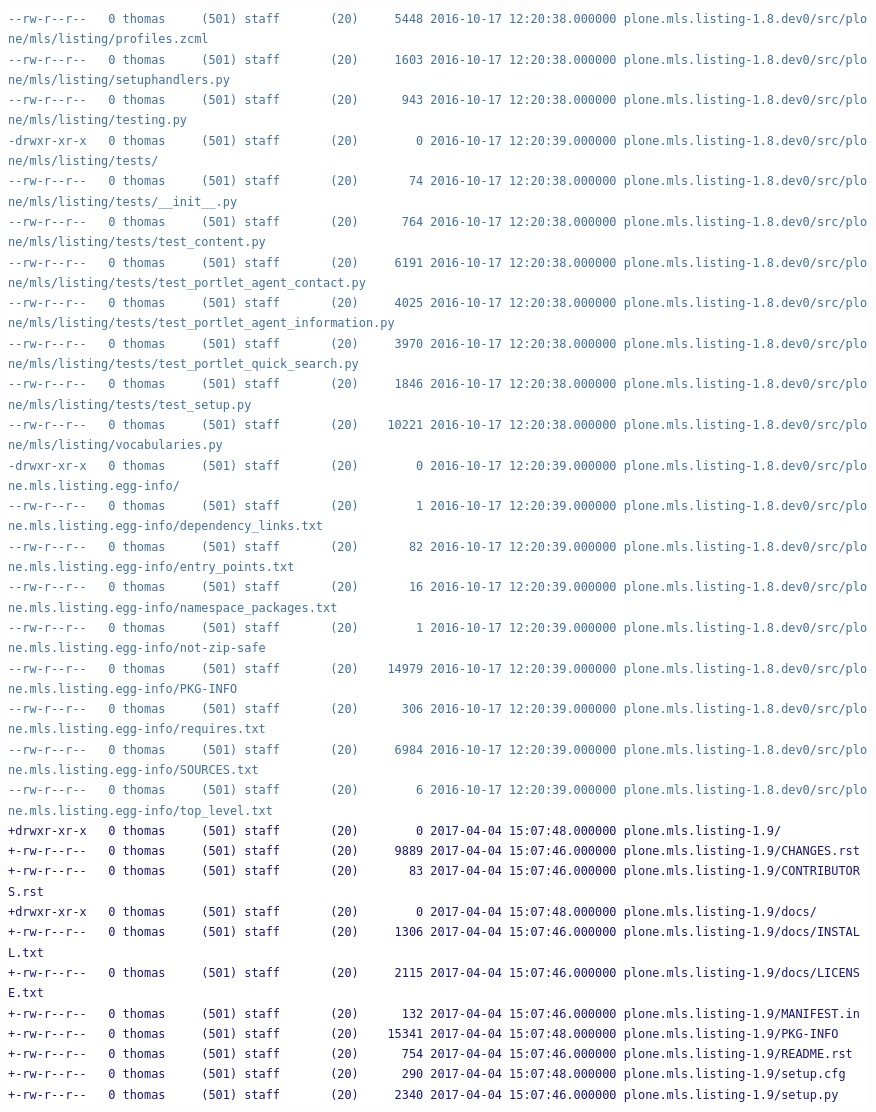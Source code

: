```diff
--rw-r--r--   0 thomas     (501) staff       (20)     5448 2016-10-17 12:20:38.000000 plone.mls.listing-1.8.dev0/src/plone/mls/listing/profiles.zcml
--rw-r--r--   0 thomas     (501) staff       (20)     1603 2016-10-17 12:20:38.000000 plone.mls.listing-1.8.dev0/src/plone/mls/listing/setuphandlers.py
--rw-r--r--   0 thomas     (501) staff       (20)      943 2016-10-17 12:20:38.000000 plone.mls.listing-1.8.dev0/src/plone/mls/listing/testing.py
-drwxr-xr-x   0 thomas     (501) staff       (20)        0 2016-10-17 12:20:39.000000 plone.mls.listing-1.8.dev0/src/plone/mls/listing/tests/
--rw-r--r--   0 thomas     (501) staff       (20)       74 2016-10-17 12:20:38.000000 plone.mls.listing-1.8.dev0/src/plone/mls/listing/tests/__init__.py
--rw-r--r--   0 thomas     (501) staff       (20)      764 2016-10-17 12:20:38.000000 plone.mls.listing-1.8.dev0/src/plone/mls/listing/tests/test_content.py
--rw-r--r--   0 thomas     (501) staff       (20)     6191 2016-10-17 12:20:38.000000 plone.mls.listing-1.8.dev0/src/plone/mls/listing/tests/test_portlet_agent_contact.py
--rw-r--r--   0 thomas     (501) staff       (20)     4025 2016-10-17 12:20:38.000000 plone.mls.listing-1.8.dev0/src/plone/mls/listing/tests/test_portlet_agent_information.py
--rw-r--r--   0 thomas     (501) staff       (20)     3970 2016-10-17 12:20:38.000000 plone.mls.listing-1.8.dev0/src/plone/mls/listing/tests/test_portlet_quick_search.py
--rw-r--r--   0 thomas     (501) staff       (20)     1846 2016-10-17 12:20:38.000000 plone.mls.listing-1.8.dev0/src/plone/mls/listing/tests/test_setup.py
--rw-r--r--   0 thomas     (501) staff       (20)    10221 2016-10-17 12:20:38.000000 plone.mls.listing-1.8.dev0/src/plone/mls/listing/vocabularies.py
-drwxr-xr-x   0 thomas     (501) staff       (20)        0 2016-10-17 12:20:39.000000 plone.mls.listing-1.8.dev0/src/plone.mls.listing.egg-info/
--rw-r--r--   0 thomas     (501) staff       (20)        1 2016-10-17 12:20:39.000000 plone.mls.listing-1.8.dev0/src/plone.mls.listing.egg-info/dependency_links.txt
--rw-r--r--   0 thomas     (501) staff       (20)       82 2016-10-17 12:20:39.000000 plone.mls.listing-1.8.dev0/src/plone.mls.listing.egg-info/entry_points.txt
--rw-r--r--   0 thomas     (501) staff       (20)       16 2016-10-17 12:20:39.000000 plone.mls.listing-1.8.dev0/src/plone.mls.listing.egg-info/namespace_packages.txt
--rw-r--r--   0 thomas     (501) staff       (20)        1 2016-10-17 12:20:39.000000 plone.mls.listing-1.8.dev0/src/plone.mls.listing.egg-info/not-zip-safe
--rw-r--r--   0 thomas     (501) staff       (20)    14979 2016-10-17 12:20:39.000000 plone.mls.listing-1.8.dev0/src/plone.mls.listing.egg-info/PKG-INFO
--rw-r--r--   0 thomas     (501) staff       (20)      306 2016-10-17 12:20:39.000000 plone.mls.listing-1.8.dev0/src/plone.mls.listing.egg-info/requires.txt
--rw-r--r--   0 thomas     (501) staff       (20)     6984 2016-10-17 12:20:39.000000 plone.mls.listing-1.8.dev0/src/plone.mls.listing.egg-info/SOURCES.txt
--rw-r--r--   0 thomas     (501) staff       (20)        6 2016-10-17 12:20:39.000000 plone.mls.listing-1.8.dev0/src/plone.mls.listing.egg-info/top_level.txt
+drwxr-xr-x   0 thomas     (501) staff       (20)        0 2017-04-04 15:07:48.000000 plone.mls.listing-1.9/
+-rw-r--r--   0 thomas     (501) staff       (20)     9889 2017-04-04 15:07:46.000000 plone.mls.listing-1.9/CHANGES.rst
+-rw-r--r--   0 thomas     (501) staff       (20)       83 2017-04-04 15:07:46.000000 plone.mls.listing-1.9/CONTRIBUTORS.rst
+drwxr-xr-x   0 thomas     (501) staff       (20)        0 2017-04-04 15:07:48.000000 plone.mls.listing-1.9/docs/
+-rw-r--r--   0 thomas     (501) staff       (20)     1306 2017-04-04 15:07:46.000000 plone.mls.listing-1.9/docs/INSTALL.txt
+-rw-r--r--   0 thomas     (501) staff       (20)     2115 2017-04-04 15:07:46.000000 plone.mls.listing-1.9/docs/LICENSE.txt
+-rw-r--r--   0 thomas     (501) staff       (20)      132 2017-04-04 15:07:46.000000 plone.mls.listing-1.9/MANIFEST.in
+-rw-r--r--   0 thomas     (501) staff       (20)    15341 2017-04-04 15:07:48.000000 plone.mls.listing-1.9/PKG-INFO
+-rw-r--r--   0 thomas     (501) staff       (20)      754 2017-04-04 15:07:46.000000 plone.mls.listing-1.9/README.rst
+-rw-r--r--   0 thomas     (501) staff       (20)      290 2017-04-04 15:07:48.000000 plone.mls.listing-1.9/setup.cfg
+-rw-r--r--   0 thomas     (501) staff       (20)     2340 2017-04-04 15:07:46.000000 plone.mls.listing-1.9/setup.py
```